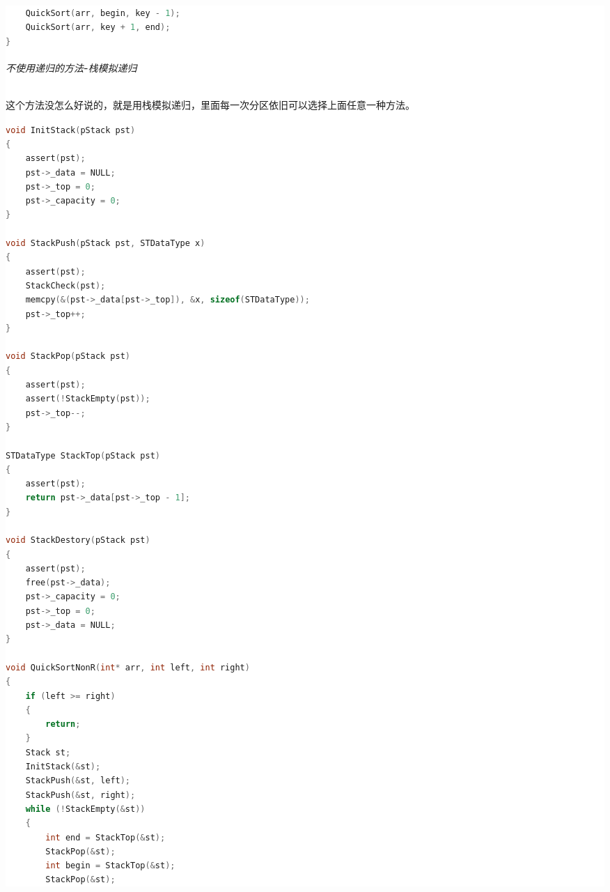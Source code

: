 ```c 快速排序 前后指针法
	QuickSort(arr, begin, key - 1);
	QuickSort(arr, key + 1, end);
}
```

###### 不使用递归的方法-栈模拟递归

这个方法没怎么好说的，就是用栈模拟递归，里面每一次分区依旧可以选择上面任意一种方法。

```c 快速排序 非递归
void InitStack(pStack pst)
{
	assert(pst);
	pst->_data = NULL;
	pst->_top = 0;
	pst->_capacity = 0;
}

void StackPush(pStack pst, STDataType x)
{
	assert(pst);
	StackCheck(pst); 
	memcpy(&(pst->_data[pst->_top]), &x, sizeof(STDataType));
	pst->_top++;
}

void StackPop(pStack pst)
{
	assert(pst);
	assert(!StackEmpty(pst));
	pst->_top--;
}

STDataType StackTop(pStack pst)
{
	assert(pst);
	return pst->_data[pst->_top - 1];
}

void StackDestory(pStack pst)
{
	assert(pst);
	free(pst->_data);
	pst->_capacity = 0;
	pst->_top = 0;
	pst->_data = NULL;
}

void QuickSortNonR(int* arr, int left, int right)
{
	if (left >= right)
	{
		return;
	}
	Stack st;
	InitStack(&st);
	StackPush(&st, left);
	StackPush(&st, right);
	while (!StackEmpty(&st))
	{
		int end = StackTop(&st);
		StackPop(&st);
		int begin = StackTop(&st);
		StackPop(&st);
```